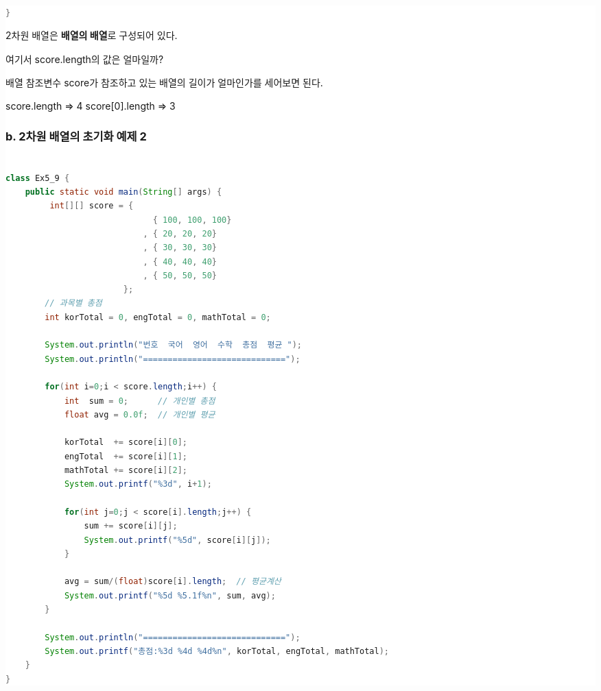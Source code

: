 ```java
}

```

2차원 배열은 **배열의 배열**로 구성되어 있다.

여기서 score.length의 값은 얼마일까?

배열 참조변수 score가 참조하고 있는 배열의 길이가 얼마인가를 세어보면 된다.

score.length => 4
score\[0\].length => 3

### b. 2차원 배열의 초기화 예제 2

```java

class Ex5_9 {
	public static void main(String[] args) {
		 int[][] score = {
							  { 100, 100, 100}
							, { 20, 20, 20}
							, { 30, 30, 30}
							, { 40, 40, 40}
							, { 50, 50, 50}
						};
		// 과목별 총점
		int korTotal = 0, engTotal = 0, mathTotal = 0;

	    System.out.println("번호  국어  영어  수학  총점  평균 ");
	    System.out.println("=============================");

		for(int i=0;i < score.length;i++) {
			int  sum = 0;      // 개인별 총점
			float avg = 0.0f;  // 개인별 평균

			korTotal  += score[i][0];
			engTotal  += score[i][1];
			mathTotal += score[i][2];
			System.out.printf("%3d", i+1);

			for(int j=0;j < score[i].length;j++) {
				sum += score[i][j]; 
				System.out.printf("%5d", score[i][j]);
			}

			avg = sum/(float)score[i].length;  // 평균계산
			System.out.printf("%5d %5.1f%n", sum, avg);
		}

		System.out.println("=============================");
     	System.out.printf("총점:%3d %4d %4d%n", korTotal, engTotal, mathTotal);
	}
}

```
